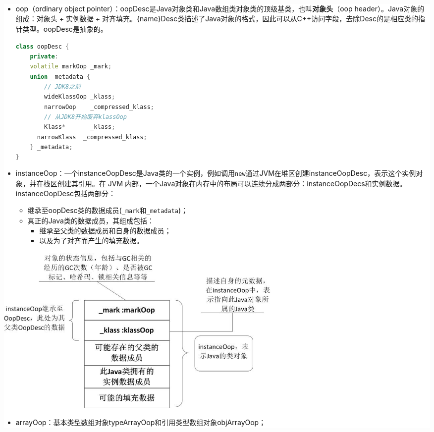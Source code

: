 - oop（ordinary object pointer）：oopDesc是Java对象类和Java数组类对象类的顶级基类，也叫**对象头**（oop header）。Java对象的组成：对象头 + 实例数据 + 对齐填充。{name}Desc类描述了Java对象的格式，因此可以从C++访问字段，去除Desc的是相应类的指针类型。oopDesc是抽象的。

  ```c++
  class oopDesc {
      private:
      volatile markOop _mark;
      union _metadata {
          // JDK8之前
          wideKlassOop _klass;
          narrowOop    _compressed_klass;
          // 从JDK8开始废弃klassOop
          Klass*       _klass;
      	narrowKlass  _compressed_klass;
      } _metadata;
  }
  ```

- instanceOop：一个instanceOopDesc是Java类的一个实例，例如调用`new`通过JVM在堆区创建instanceOopDesc，表示这个实例对象，并在栈区创建其引用。在 JVM 内部，一个Java对象在内存中的布局可以连续分成两部分：instanceOopDecs和实例数据。instanceOopDesc包括两部分：

  - 继承至oopDesc类的数据成员(`_mark`和`_metadata`)；
  - 真正的Java类的数据成员，其组成包括：
    - 继承至父类的数据成员和自身的数据成员；
    - 以及为了对齐而产生的填充数据。  

<img src="./assets/hotspot_class-object_instanceOop.jpg" alt="Java对象结构" style="zoom: 67%;" />

- arrayOop：基本类型数组对象typeArrayOop和引用类型数组对象objArrayOop；
